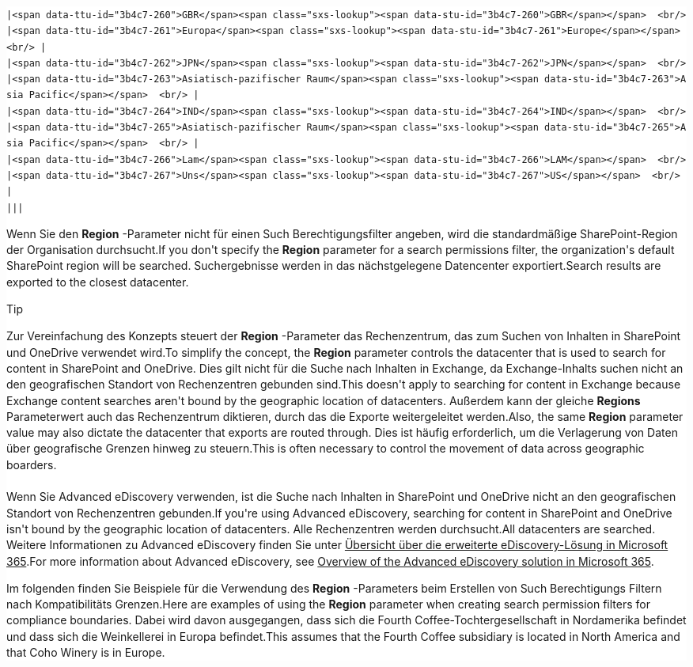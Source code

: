     |<span data-ttu-id="3b4c7-260">GBR</span><span class="sxs-lookup"><span data-stu-id="3b4c7-260">GBR</span></span>  <br/> |<span data-ttu-id="3b4c7-261">Europa</span><span class="sxs-lookup"><span data-stu-id="3b4c7-261">Europe</span></span>  <br/> |
    |<span data-ttu-id="3b4c7-262">JPN</span><span class="sxs-lookup"><span data-stu-id="3b4c7-262">JPN</span></span>  <br/> |<span data-ttu-id="3b4c7-263">Asiatisch-pazifischer Raum</span><span class="sxs-lookup"><span data-stu-id="3b4c7-263">Asia Pacific</span></span>  <br/> |
    |<span data-ttu-id="3b4c7-264">IND</span><span class="sxs-lookup"><span data-stu-id="3b4c7-264">IND</span></span>  <br/> |<span data-ttu-id="3b4c7-265">Asiatisch-pazifischer Raum</span><span class="sxs-lookup"><span data-stu-id="3b4c7-265">Asia Pacific</span></span>  <br/> |
    |<span data-ttu-id="3b4c7-266">Lam</span><span class="sxs-lookup"><span data-stu-id="3b4c7-266">LAM</span></span>  <br/> |<span data-ttu-id="3b4c7-267">Uns</span><span class="sxs-lookup"><span data-stu-id="3b4c7-267">US</span></span>  <br/> |
    |||

   <span data-ttu-id="3b4c7-268">Wenn Sie den **Region** -Parameter nicht für einen Such Berechtigungsfilter angeben, wird die standardmäßige SharePoint-Region der Organisation durchsucht.</span><span class="sxs-lookup"><span data-stu-id="3b4c7-268">If you don't specify the **Region** parameter for a search permissions filter, the organization's default SharePoint region will be searched.</span></span> <span data-ttu-id="3b4c7-269">Suchergebnisse werden in das nächstgelegene Datencenter exportiert.</span><span class="sxs-lookup"><span data-stu-id="3b4c7-269">Search results are exported to the closest datacenter.</span></span>

> [!TIP]
> <span data-ttu-id="3b4c7-270">Zur Vereinfachung des Konzepts steuert der **Region** -Parameter das Rechenzentrum, das zum Suchen von Inhalten in SharePoint und OneDrive verwendet wird.</span><span class="sxs-lookup"><span data-stu-id="3b4c7-270">To simplify the concept, the **Region** parameter controls the datacenter that is used to search for content in SharePoint and OneDrive.</span></span> <span data-ttu-id="3b4c7-271">Dies gilt nicht für die Suche nach Inhalten in Exchange, da Exchange-Inhalts suchen nicht an den geografischen Standort von Rechenzentren gebunden sind.</span><span class="sxs-lookup"><span data-stu-id="3b4c7-271">This doesn't apply to searching for content in Exchange because Exchange content searches aren't bound by the geographic location of datacenters.</span></span> <span data-ttu-id="3b4c7-272">Außerdem kann der gleiche **Regions** Parameterwert auch das Rechenzentrum diktieren, durch das die Exporte weitergeleitet werden.</span><span class="sxs-lookup"><span data-stu-id="3b4c7-272">Also, the same **Region** parameter value may also dictate the datacenter that exports are routed through.</span></span> <span data-ttu-id="3b4c7-273">Dies ist häufig erforderlich, um die Verlagerung von Daten über geografische Grenzen hinweg zu steuern.</span><span class="sxs-lookup"><span data-stu-id="3b4c7-273">This is often necessary to control the movement of data across geographic boarders.</span></span><br/><br/><span data-ttu-id="3b4c7-274">Wenn Sie Advanced eDiscovery verwenden, ist die Suche nach Inhalten in SharePoint und OneDrive nicht an den geografischen Standort von Rechenzentren gebunden.</span><span class="sxs-lookup"><span data-stu-id="3b4c7-274">If you're using Advanced eDiscovery, searching for content in SharePoint and OneDrive isn't bound by the geographic location of datacenters.</span></span> <span data-ttu-id="3b4c7-275">Alle Rechenzentren werden durchsucht.</span><span class="sxs-lookup"><span data-stu-id="3b4c7-275">All datacenters are searched.</span></span> <span data-ttu-id="3b4c7-276">Weitere Informationen zu Advanced eDiscovery finden Sie unter [Übersicht über die erweiterte eDiscovery-Lösung in Microsoft 365](compliance20/overview-ediscovery-20.md).</span><span class="sxs-lookup"><span data-stu-id="3b4c7-276">For more information about Advanced eDiscovery, see [Overview of the Advanced eDiscovery solution in Microsoft 365](compliance20/overview-ediscovery-20.md).</span></span>

<span data-ttu-id="3b4c7-277">Im folgenden finden Sie Beispiele für die Verwendung des **Region** -Parameters beim Erstellen von Such Berechtigungs Filtern nach Kompatibilitäts Grenzen.</span><span class="sxs-lookup"><span data-stu-id="3b4c7-277">Here are examples of using the **Region** parameter when creating search permission filters for compliance boundaries.</span></span> <span data-ttu-id="3b4c7-278">Dabei wird davon ausgegangen, dass sich die Fourth Coffee-Tochtergesellschaft in Nordamerika befindet und dass sich die Weinkellerei in Europa befindet.</span><span class="sxs-lookup"><span data-stu-id="3b4c7-278">This assumes that the Fourth Coffee subsidiary is located in North America and that Coho Winery is in Europe.</span></span> 
  